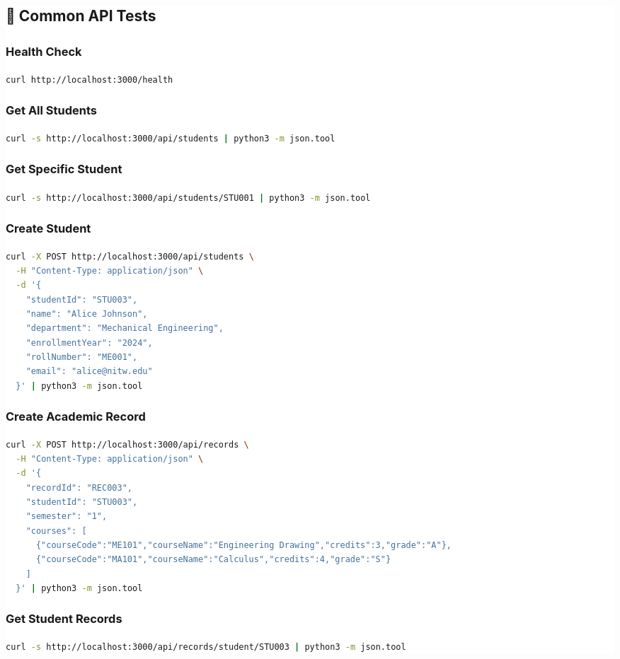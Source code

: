 
## 🧪 Common API Tests

### Health Check
```bash
curl http://localhost:3000/health
```

### Get All Students
```bash
curl -s http://localhost:3000/api/students | python3 -m json.tool
```

### Get Specific Student
```bash
curl -s http://localhost:3000/api/students/STU001 | python3 -m json.tool
```

### Create Student
```bash
curl -X POST http://localhost:3000/api/students \
  -H "Content-Type: application/json" \
  -d '{
    "studentId": "STU003",
    "name": "Alice Johnson",
    "department": "Mechanical Engineering",
    "enrollmentYear": "2024",
    "rollNumber": "ME001",
    "email": "alice@nitw.edu"
  }' | python3 -m json.tool
```

### Create Academic Record
```bash
curl -X POST http://localhost:3000/api/records \
  -H "Content-Type: application/json" \
  -d '{
    "recordId": "REC003",
    "studentId": "STU003",
    "semester": "1",
    "courses": [
      {"courseCode":"ME101","courseName":"Engineering Drawing","credits":3,"grade":"A"},
      {"courseCode":"MA101","courseName":"Calculus","credits":4,"grade":"S"}
    ]
  }' | python3 -m json.tool
```

### Get Student Records
```bash
curl -s http://localhost:3000/api/records/student/STU003 | python3 -m json.tool
```
